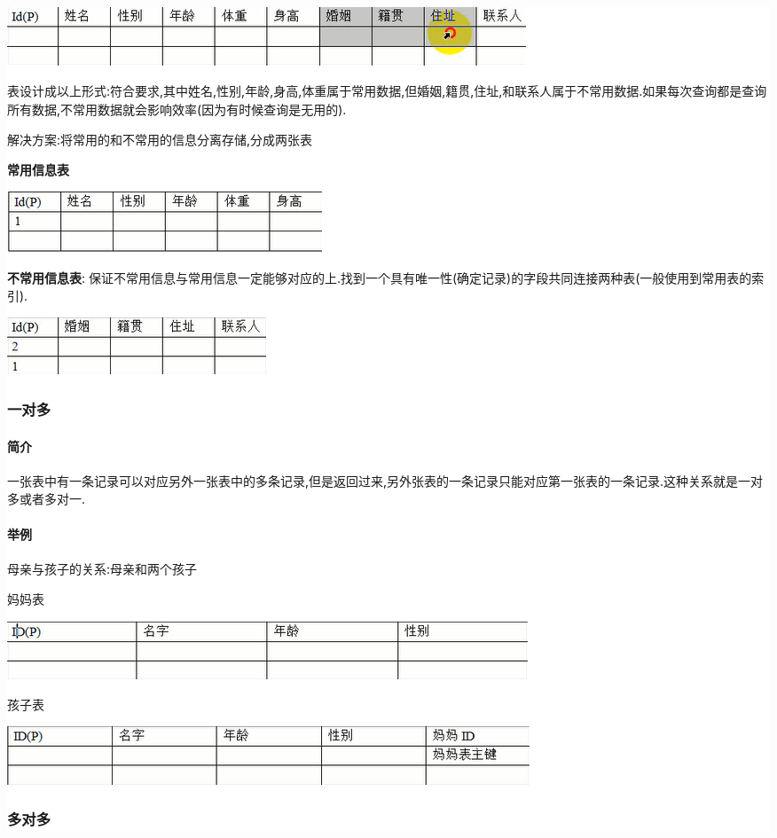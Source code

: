 ![一张学生表](photo\一张学生表.bmp)

表设计成以上形式:符合要求,其中姓名,性别,年龄,身高,体重属于常用数据,但婚姻,籍贯,住址,和联系人属于不常用数据.如果每次查询都是查询所有数据,不常用数据就会影响效率(因为有时候查询是无用的).

解决方案:将常用的和不常用的信息分离存储,分成两张表



**常用信息表** 

![一对一0](photo\一对一0.bmp)

**不常用信息表**:  保证不常用信息与常用信息一定能够对应的上.找到一个具有唯一性(确定记录)的字段共同连接两种表(一般使用到常用表的索引).

![一对一1](photo\一对一1.bmp)



### 一对多

#### 简介

一张表中有一条记录可以对应另外一张表中的多条记录,但是返回过来,另外张表的一条记录只能对应第一张表的一条记录.这种关系就是一对多或者多对一.

#### 举例

母亲与孩子的关系:母亲和两个孩子

妈妈表

![一对多0](photo\一对多0.bmp)

孩子表

![一对多1](photo\一对多1.bmp)



### 多对多
